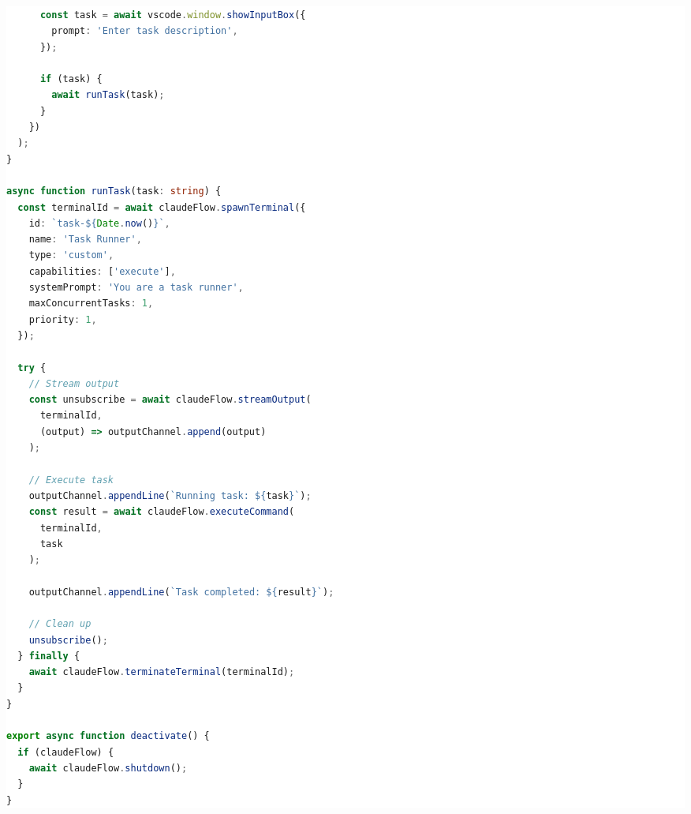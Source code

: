 ```typescript
      const task = await vscode.window.showInputBox({
        prompt: 'Enter task description',
      });
      
      if (task) {
        await runTask(task);
      }
    })
  );
}

async function runTask(task: string) {
  const terminalId = await claudeFlow.spawnTerminal({
    id: `task-${Date.now()}`,
    name: 'Task Runner',
    type: 'custom',
    capabilities: ['execute'],
    systemPrompt: 'You are a task runner',
    maxConcurrentTasks: 1,
    priority: 1,
  });
  
  try {
    // Stream output
    const unsubscribe = await claudeFlow.streamOutput(
      terminalId,
      (output) => outputChannel.append(output)
    );
    
    // Execute task
    outputChannel.appendLine(`Running task: ${task}`);
    const result = await claudeFlow.executeCommand(
      terminalId,
      task
    );
    
    outputChannel.appendLine(`Task completed: ${result}`);
    
    // Clean up
    unsubscribe();
  } finally {
    await claudeFlow.terminateTerminal(terminalId);
  }
}

export async function deactivate() {
  if (claudeFlow) {
    await claudeFlow.shutdown();
  }
}
```

